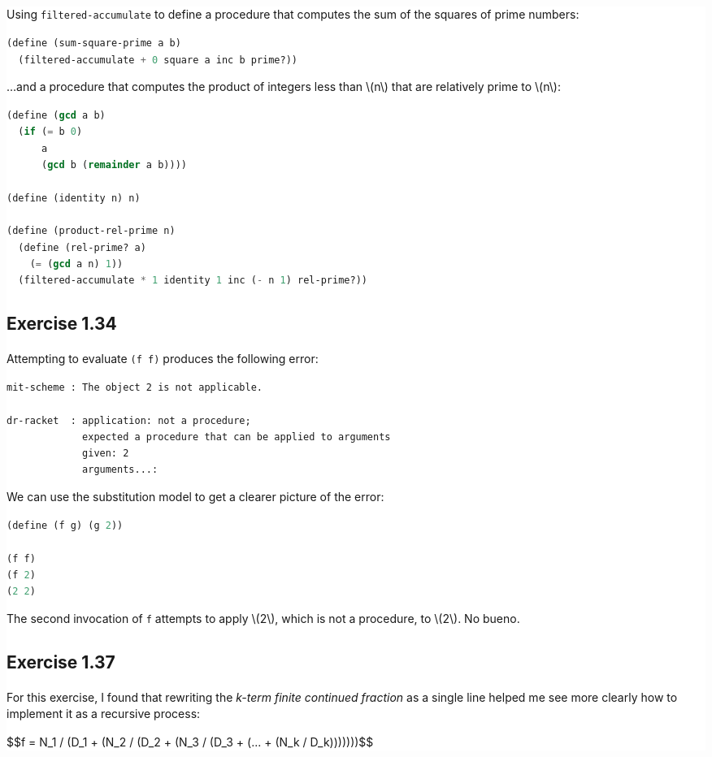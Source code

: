 Using `filtered-accumulate` to define a procedure that computes the sum of the squares of prime numbers:

```scheme
(define (sum-square-prime a b)
  (filtered-accumulate + 0 square a inc b prime?))
```

...and a procedure that computes the product of integers less than \\(n\\) that are relatively prime to \\(n\\):

```scheme
(define (gcd a b)
  (if (= b 0)
      a
      (gcd b (remainder a b))))

(define (identity n) n)

(define (product-rel-prime n)
  (define (rel-prime? a)
    (= (gcd a n) 1))
  (filtered-accumulate * 1 identity 1 inc (- n 1) rel-prime?))
```

## Exercise 1.34
Attempting to evaluate `(f f)` produces the following error:

```
mit-scheme : The object 2 is not applicable.

dr-racket  : application: not a procedure;
             expected a procedure that can be applied to arguments
             given: 2
             arguments...:
```

We can use the substitution model to get a clearer picture of the error:

```scheme
(define (f g) (g 2))

(f f)
(f 2)
(2 2)
```

The second invocation of `f` attempts to apply \\(2\\), which is not a procedure, to \\(2\\). No bueno.

## Exercise 1.37
For this exercise, I found that rewriting the *k-term finite continued fraction* as a single line helped me see more clearly how to implement it as a recursive process:

<div class="mj-formula">
$$f = N_1 / (D_1 + (N_2 / (D_2 + (N_3 / (D_3 + (... + (N_k / D_k)))))))$$
</div>
